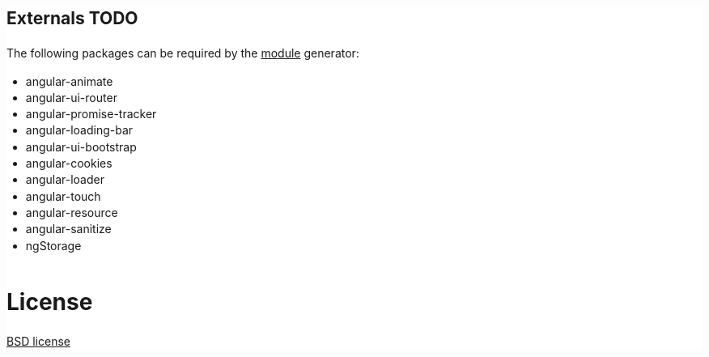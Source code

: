 ## Externals TODO

The following packages can be required by the [module](#module) generator:

* angular-animate
* angular-ui-router
* angular-promise-tracker
* angular-loading-bar
* angular-ui-bootstrap
* angular-cookies
* angular-loader
* angular-touch
* angular-resource
* angular-sanitize
* ngStorage

# License

[BSD license](http://opensource.org/licenses/bsd-license.php)
